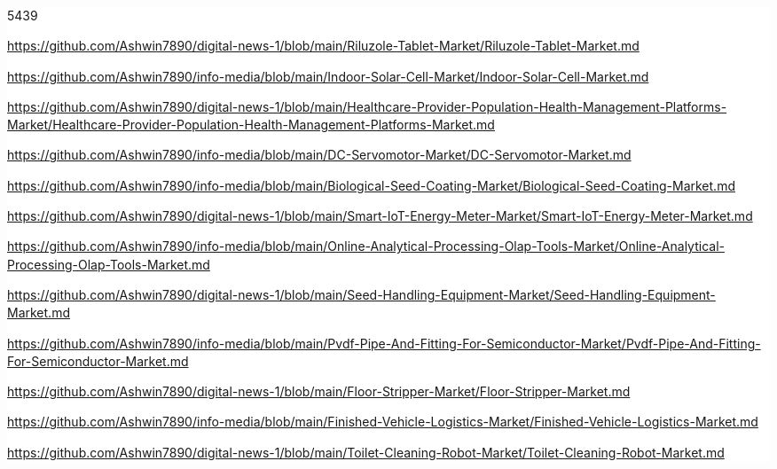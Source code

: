 5439</p><p><a href="https://github.com/Ashwin7890/digital-news-1/blob/main/Riluzole-Tablet-Market/Riluzole-Tablet-Market.md">https://github.com/Ashwin7890/digital-news-1/blob/main/Riluzole-Tablet-Market/Riluzole-Tablet-Market.md</a></p><p><a href="https://github.com/Ashwin7890/info-media/blob/main/Indoor-Solar-Cell-Market/Indoor-Solar-Cell-Market.md">https://github.com/Ashwin7890/info-media/blob/main/Indoor-Solar-Cell-Market/Indoor-Solar-Cell-Market.md</a></p><p><a href="https://github.com/Ashwin7890/digital-news-1/blob/main/Healthcare-Provider-Population-Health-Management-Platforms-Market/Healthcare-Provider-Population-Health-Management-Platforms-Market.md">https://github.com/Ashwin7890/digital-news-1/blob/main/Healthcare-Provider-Population-Health-Management-Platforms-Market/Healthcare-Provider-Population-Health-Management-Platforms-Market.md</a></p><p><a href="https://github.com/Ashwin7890/info-media/blob/main/DC-Servomotor-Market/DC-Servomotor-Market.md">https://github.com/Ashwin7890/info-media/blob/main/DC-Servomotor-Market/DC-Servomotor-Market.md</a></p><p><a href="https://github.com/Ashwin7890/info-media/blob/main/Biological-Seed-Coating-Market/Biological-Seed-Coating-Market.md">https://github.com/Ashwin7890/info-media/blob/main/Biological-Seed-Coating-Market/Biological-Seed-Coating-Market.md</a></p><p><a href="https://github.com/Ashwin7890/digital-news-1/blob/main/Smart-IoT-Energy-Meter-Market/Smart-IoT-Energy-Meter-Market.md">https://github.com/Ashwin7890/digital-news-1/blob/main/Smart-IoT-Energy-Meter-Market/Smart-IoT-Energy-Meter-Market.md</a></p><p><a href="https://github.com/Ashwin7890/info-media/blob/main/Online-Analytical-Processing-Olap-Tools-Market/Online-Analytical-Processing-Olap-Tools-Market.md">https://github.com/Ashwin7890/info-media/blob/main/Online-Analytical-Processing-Olap-Tools-Market/Online-Analytical-Processing-Olap-Tools-Market.md</a></p><p><a href="https://github.com/Ashwin7890/digital-news-1/blob/main/Seed-Handling-Equipment-Market/Seed-Handling-Equipment-Market.md">https://github.com/Ashwin7890/digital-news-1/blob/main/Seed-Handling-Equipment-Market/Seed-Handling-Equipment-Market.md</a></p><p><a href="https://github.com/Ashwin7890/info-media/blob/main/Pvdf-Pipe-And-Fitting-For-Semiconductor-Market/Pvdf-Pipe-And-Fitting-For-Semiconductor-Market.md">https://github.com/Ashwin7890/info-media/blob/main/Pvdf-Pipe-And-Fitting-For-Semiconductor-Market/Pvdf-Pipe-And-Fitting-For-Semiconductor-Market.md</a></p><p><a href="https://github.com/Ashwin7890/digital-news-1/blob/main/Floor-Stripper-Market/Floor-Stripper-Market.md">https://github.com/Ashwin7890/digital-news-1/blob/main/Floor-Stripper-Market/Floor-Stripper-Market.md</a></p><p><a href="https://github.com/Ashwin7890/info-media/blob/main/Finished-Vehicle-Logistics-Market/Finished-Vehicle-Logistics-Market.md">https://github.com/Ashwin7890/info-media/blob/main/Finished-Vehicle-Logistics-Market/Finished-Vehicle-Logistics-Market.md</a></p><p><a href="https://github.com/Ashwin7890/digital-news-1/blob/main/Toilet-Cleaning-Robot-Market/Toilet-Cleaning-Robot-Market.md">https://github.com/Ashwin7890/digital-news-1/blob/main/Toilet-Cleaning-Robot-Market/Toilet-Cleaning-Robot-Market.md</a></p>
